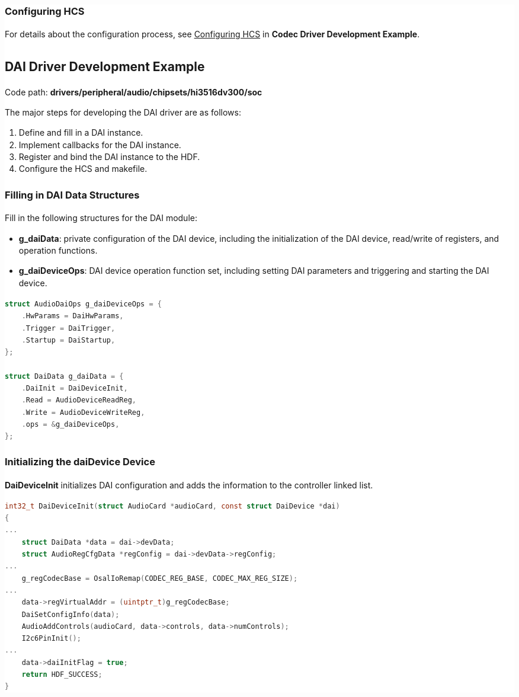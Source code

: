 ```c
```

### Configuring HCS<a name="section4335"></a>

For details about the configuration process, see [Configuring HCS](#section4115) in **Codec Driver Development Example**.



## DAI Driver Development Example<a name="section4400"></a>
Code path: **drivers/peripheral/audio/chipsets/hi3516dv300/soc**

The major steps for developing the DAI driver are as follows:
1. Define and fill in a DAI instance.
2. Implement callbacks for the DAI instance.
3. Register and bind the DAI instance to the HDF.
4. Configure the HCS and makefile.

### Filling in DAI Data Structures<a name="section4441"></a>

Fill in the following structures for the DAI module:

- **g_daiData**: private configuration of the DAI device, including the initialization of the DAI device, read/write of registers, and operation functions.

- **g_daiDeviceOps**: DAI device operation function set, including setting DAI parameters and triggering and starting the DAI device.

```c
struct AudioDaiOps g_daiDeviceOps = {
    .HwParams = DaiHwParams,
    .Trigger = DaiTrigger,
    .Startup = DaiStartup,
};

struct DaiData g_daiData = {
    .DaiInit = DaiDeviceInit,
    .Read = AudioDeviceReadReg,
    .Write = AudioDeviceWriteReg,
    .ops = &g_daiDeviceOps,
};
```

### Initializing the daiDevice Device<a name="section4442"></a>

**DaiDeviceInit** initializes DAI configuration and adds the information to the controller linked list.

```c
int32_t DaiDeviceInit(struct AudioCard *audioCard, const struct DaiDevice *dai)
{
...
    struct DaiData *data = dai->devData;
    struct AudioRegCfgData *regConfig = dai->devData->regConfig;
...
    g_regCodecBase = OsalIoRemap(CODEC_REG_BASE, CODEC_MAX_REG_SIZE);
...
    data->regVirtualAddr = (uintptr_t)g_regCodecBase;
    DaiSetConfigInfo(data);
    AudioAddControls(audioCard, data->controls, data->numControls);
	I2c6PinInit();
...
    data->daiInitFlag = true;
    return HDF_SUCCESS;
}
```